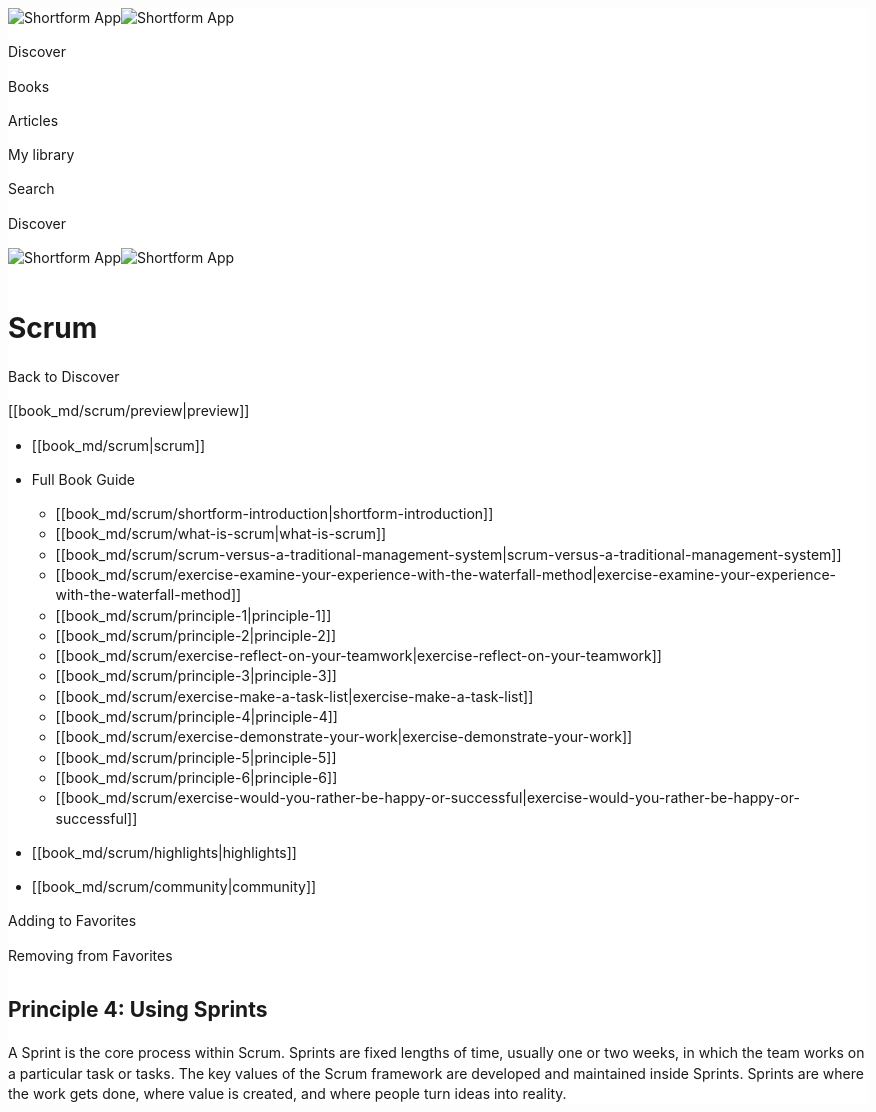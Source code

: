 ![Shortform App](/img/logo.36a2399e.svg)![Shortform App](/img/logo-dark.70c1b072.svg)

Discover

Books

Articles

My library

Search

Discover

![Shortform App](/img/logo.36a2399e.svg)![Shortform App](/img/logo-dark.70c1b072.svg)

# Scrum

Back to Discover

[[book_md/scrum/preview|preview]]

  * [[book_md/scrum|scrum]]
  * Full Book Guide

    * [[book_md/scrum/shortform-introduction|shortform-introduction]]
    * [[book_md/scrum/what-is-scrum|what-is-scrum]]
    * [[book_md/scrum/scrum-versus-a-traditional-management-system|scrum-versus-a-traditional-management-system]]
    * [[book_md/scrum/exercise-examine-your-experience-with-the-waterfall-method|exercise-examine-your-experience-with-the-waterfall-method]]
    * [[book_md/scrum/principle-1|principle-1]]
    * [[book_md/scrum/principle-2|principle-2]]
    * [[book_md/scrum/exercise-reflect-on-your-teamwork|exercise-reflect-on-your-teamwork]]
    * [[book_md/scrum/principle-3|principle-3]]
    * [[book_md/scrum/exercise-make-a-task-list|exercise-make-a-task-list]]
    * [[book_md/scrum/principle-4|principle-4]]
    * [[book_md/scrum/exercise-demonstrate-your-work|exercise-demonstrate-your-work]]
    * [[book_md/scrum/principle-5|principle-5]]
    * [[book_md/scrum/principle-6|principle-6]]
    * [[book_md/scrum/exercise-would-you-rather-be-happy-or-successful|exercise-would-you-rather-be-happy-or-successful]]
  * [[book_md/scrum/highlights|highlights]]
  * [[book_md/scrum/community|community]]



Adding to Favorites 

Removing from Favorites 

## Principle 4: Using Sprints

A Sprint is the core process within Scrum. Sprints are fixed lengths of time, usually one or two weeks, in which the team works on a particular task or tasks. The key values of the Scrum framework are developed and maintained inside Sprints. Sprints are where the work gets done, where value is created, and where people turn ideas into reality.
